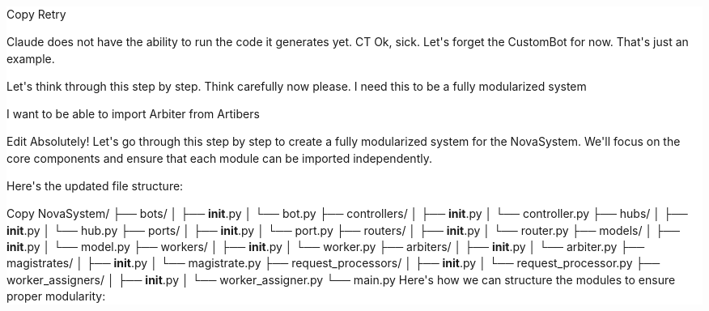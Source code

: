 Copy
Retry


Claude does not have the ability to run the code it generates yet.
CT
Ok, sick. Let's forget the CustomBot for now. That's just an example.

Let's think through this step by step. Think carefully now please. I need this to be a fully modularized system

I want to be able to import Arbiter from Artibers

Edit
Absolutely! Let's go through this step by step to create a fully modularized system for the NovaSystem. We'll focus on the core components and ensure that each module can be imported independently.

Here's the updated file structure:


Copy
NovaSystem/
├── bots/
│   ├── __init__.py
│   └── bot.py
├── controllers/
│   ├── __init__.py
│   └── controller.py
├── hubs/
│   ├── __init__.py
│   └── hub.py
├── ports/
│   ├── __init__.py
│   └── port.py
├── routers/
│   ├── __init__.py
│   └── router.py
├── models/
│   ├── __init__.py
│   └── model.py
├── workers/
│   ├── __init__.py
│   └── worker.py
├── arbiters/
│   ├── __init__.py
│   └── arbiter.py
├── magistrates/
│   ├── __init__.py
│   └── magistrate.py
├── request_processors/
│   ├── __init__.py
│   └── request_processor.py
├── worker_assigners/
│   ├── __init__.py
│   └── worker_assigner.py
└── main.py
Here's how we can structure the modules to ensure proper modularity:
